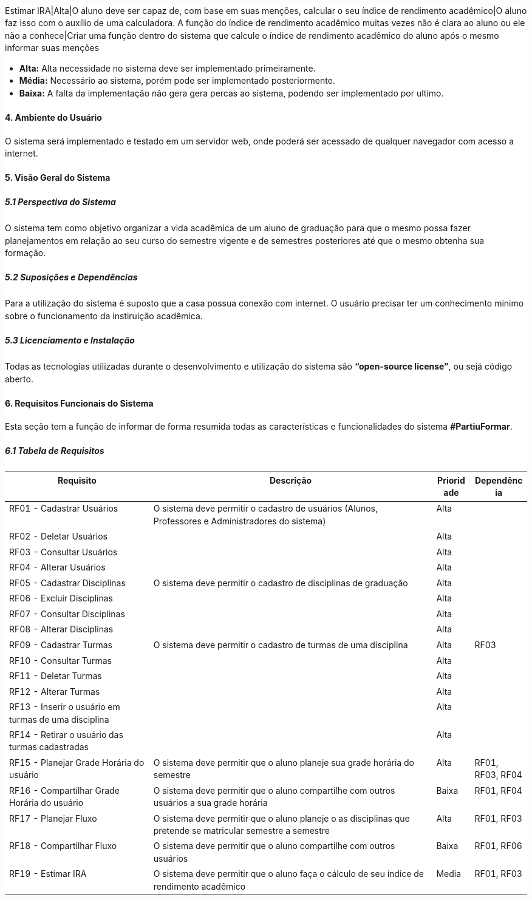 Estimar IRA|Alta|O aluno deve ser capaz de, com base em suas menções, calcular o seu índice de rendimento acadêmico|O aluno faz isso com o auxílio de uma calculadora. A função do índice de rendimento acadêmico muitas vezes não é clara ao aluno ou ele não a conhece|Criar uma função dentro do sistema que calcule o índice de rendimento acadêmico do aluno após o mesmo informar suas menções

* **Alta:** Alta necessidade no sistema deve ser implementado primeiramente.
* **Média:** Necessário ao sistema, porém pode ser implementado posteriormente. 
* **Baixa:** A falta da  implementação não gera gera percas ao sistema, podendo ser implementado por ultimo.

#### 4. Ambiente do Usuário
O sistema será implementado e testado em um servidor web, onde poderá ser acessado de qualquer navegador com acesso a internet.

#### 5. Visão Geral do Sistema

##### 5.1 Perspectiva do Sistema
O sistema tem como objetivo organizar a vida acadêmica de um aluno de graduação para que o mesmo possa fazer planejamentos em relação ao seu curso do semestre vigente e de semestres posteriores até que o mesmo obtenha sua formação.

##### 5.2 Suposições e Dependências
Para a utilização do sistema é suposto que a casa possua conexão com internet.
O usuário precisar ter um conhecimento minimo sobre o funcionamento da instiruição acadêmica.

##### 5.3 Licenciamento e Instalação
Todas as tecnologias utilizadas durante o desenvolvimento e utilização do sistema são **“open-source license”**, ou sejá código aberto.

#### 6. Requisitos Funcionais do Sistema
Esta seção tem a função de informar de forma resumida todas as características e funcionalidades do sistema **#PartiuFormar**.

##### 6.1 Tabela de Requisitos

Requisito|Descrição|Prioridade|Dependência
---------|---------|----------|---------------------------------------------
RF01 - Cadastrar Usuários|O sistema deve permitir o cadastro de usuários (Alunos, Professores e Administradores do sistema)|Alta|
RF02 - Deletar Usuários||Alta|
RF03 - Consultar Usuários||Alta|
RF04 - Alterar Usuários||Alta|
RF05 - Cadastrar Disciplinas|O sistema deve permitir o cadastro de disciplinas de graduação|Alta|
RF06 - Excluir Disciplinas||Alta|
RF07 - Consultar Disciplinas||Alta|
RF08 - Alterar Disciplinas||Alta|
RF09 - Cadastrar Turmas|O sistema deve permitir o cadastro de turmas de uma disciplina|Alta|RF03
RF10 - Consultar Turmas||Alta|
RF11 - Deletar Turmas||Alta|
RF12 - Alterar Turmas||Alta|
RF13 - Inserir o usuário em turmas de uma disciplina||Alta|
RF14 - Retirar o usuário das turmas cadastradas||Alta|
RF15 - Planejar Grade Horária do usuário|O sistema deve permitir que o aluno planeje sua grade horária do semestre|Alta|RF01, RF03, RF04
RF16 - Compartilhar Grade Horária do usuário|O sistema deve permitir que o aluno compartilhe com outros usuários a sua grade horária|Baixa|RF01, RF04
RF17 - Planejar Fluxo|O sistema deve permitir que o aluno planeje o as disciplinas que pretende se matricular semestre a semestre|Alta|RF01, RF03
RF18 - Compartilhar Fluxo|O sistema deve permitir que o aluno compartilhe com outros usuários|Baixa|RF01, RF06
RF19 - Estimar IRA|O sistema deve permitir que o aluno faça o cálculo de seu índice de rendimento acadêmico|Media|RF01, RF03
